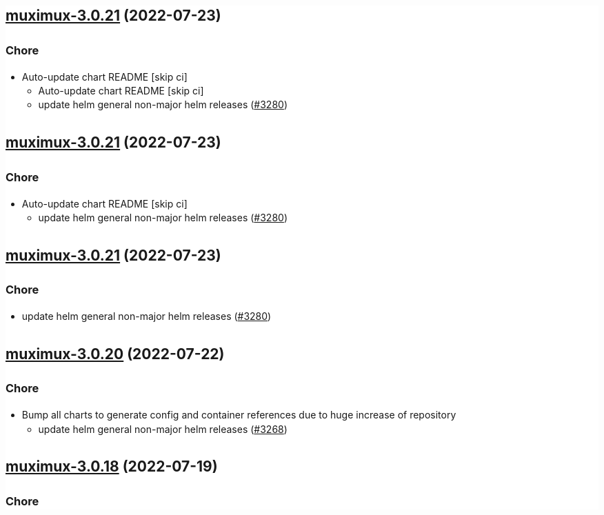 


## [muximux-3.0.21](https://github.com/truecharts/apps/compare/muximux-3.0.20...muximux-3.0.21) (2022-07-23)

### Chore

- Auto-update chart README [skip ci]
  - Auto-update chart README [skip ci]
  - update helm general non-major helm releases ([#3280](https://github.com/truecharts/apps/issues/3280))




## [muximux-3.0.21](https://github.com/truecharts/apps/compare/muximux-3.0.20...muximux-3.0.21) (2022-07-23)

### Chore

- Auto-update chart README [skip ci]
  - update helm general non-major helm releases ([#3280](https://github.com/truecharts/apps/issues/3280))




## [muximux-3.0.21](https://github.com/truecharts/apps/compare/muximux-3.0.20...muximux-3.0.21) (2022-07-23)

### Chore

- update helm general non-major helm releases ([#3280](https://github.com/truecharts/apps/issues/3280))




## [muximux-3.0.20](https://github.com/truecharts/apps/compare/muximux-3.0.18...muximux-3.0.20) (2022-07-22)

### Chore

- Bump all charts to generate config and container references due to huge increase of repository
  - update helm general non-major helm releases ([#3268](https://github.com/truecharts/apps/issues/3268))



## [muximux-3.0.18](https://github.com/truecharts/apps/compare/muximux-3.0.17...muximux-3.0.18) (2022-07-19)

### Chore
